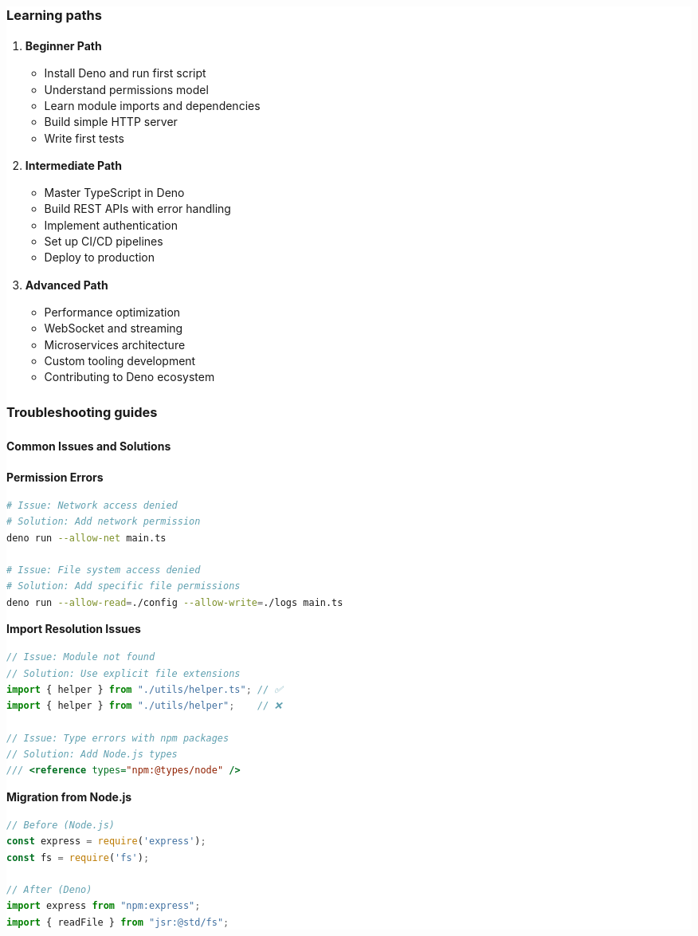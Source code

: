 ```typescript
```

### Learning paths

1. **Beginner Path**
   - Install Deno and run first script
   - Understand permissions model
   - Learn module imports and dependencies
   - Build simple HTTP server
   - Write first tests

2. **Intermediate Path**
   - Master TypeScript in Deno
   - Build REST APIs with error handling
   - Implement authentication
   - Set up CI/CD pipelines
   - Deploy to production

3. **Advanced Path**
   - Performance optimization
   - WebSocket and streaming
   - Microservices architecture
   - Custom tooling development
   - Contributing to Deno ecosystem

### Troubleshooting guides

#### Common Issues and Solutions

**Permission Errors**
```bash
# Issue: Network access denied
# Solution: Add network permission
deno run --allow-net main.ts

# Issue: File system access denied  
# Solution: Add specific file permissions
deno run --allow-read=./config --allow-write=./logs main.ts
```

**Import Resolution Issues**
```typescript
// Issue: Module not found
// Solution: Use explicit file extensions
import { helper } from "./utils/helper.ts"; // ✅
import { helper } from "./utils/helper";    // ❌

// Issue: Type errors with npm packages
// Solution: Add Node.js types
/// <reference types="npm:@types/node" />
```

**Migration from Node.js**
```typescript
// Before (Node.js)
const express = require('express');
const fs = require('fs');

// After (Deno)
import express from "npm:express";
import { readFile } from "jsr:@std/fs";
```
